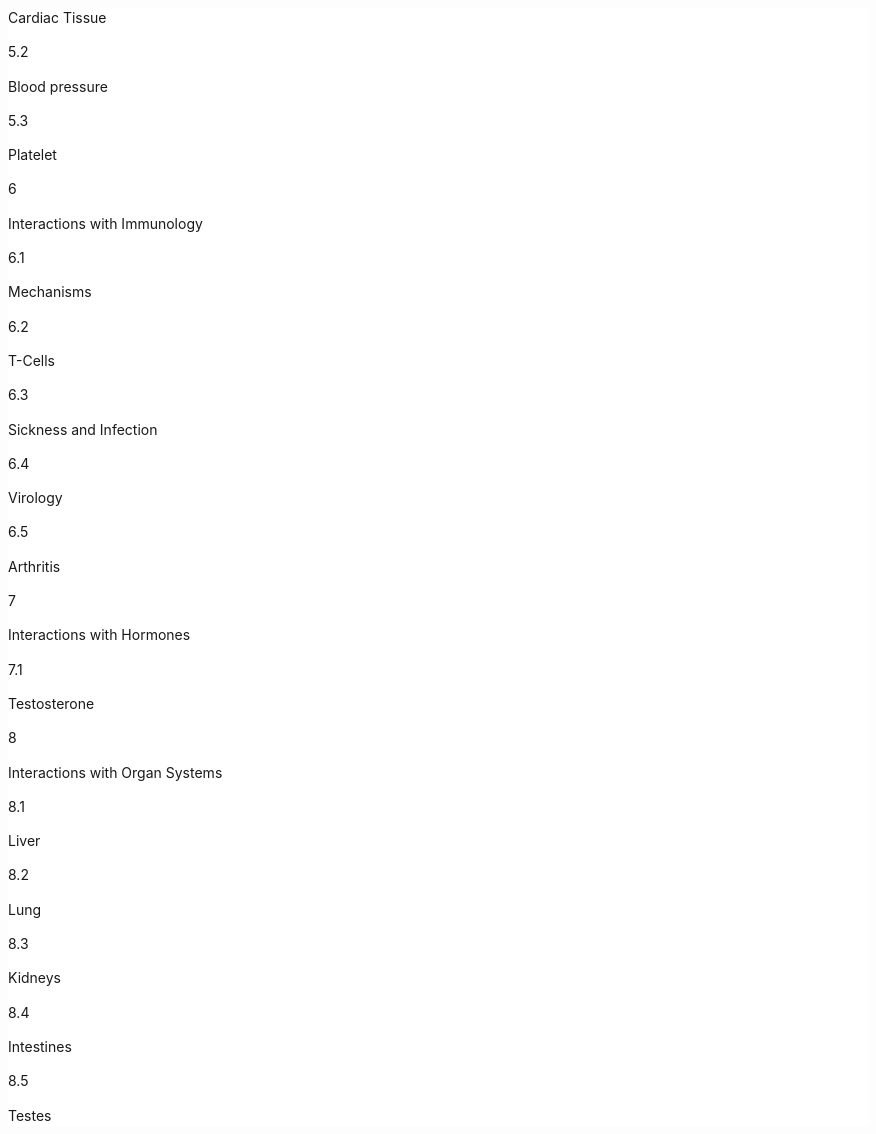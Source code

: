 Cardiac Tissue

5.2

Blood pressure

5.3

Platelet

6

Interactions with Immunology

6.1

Mechanisms

6.2

T\-Cells

6.3

Sickness and Infection

6.4

Virology

6.5

Arthritis

7

Interactions with Hormones

7.1

Testosterone

8

Interactions with Organ Systems

8.1

Liver

8.2

Lung

8.3

Kidneys

8.4

Intestines

8.5

Testes

